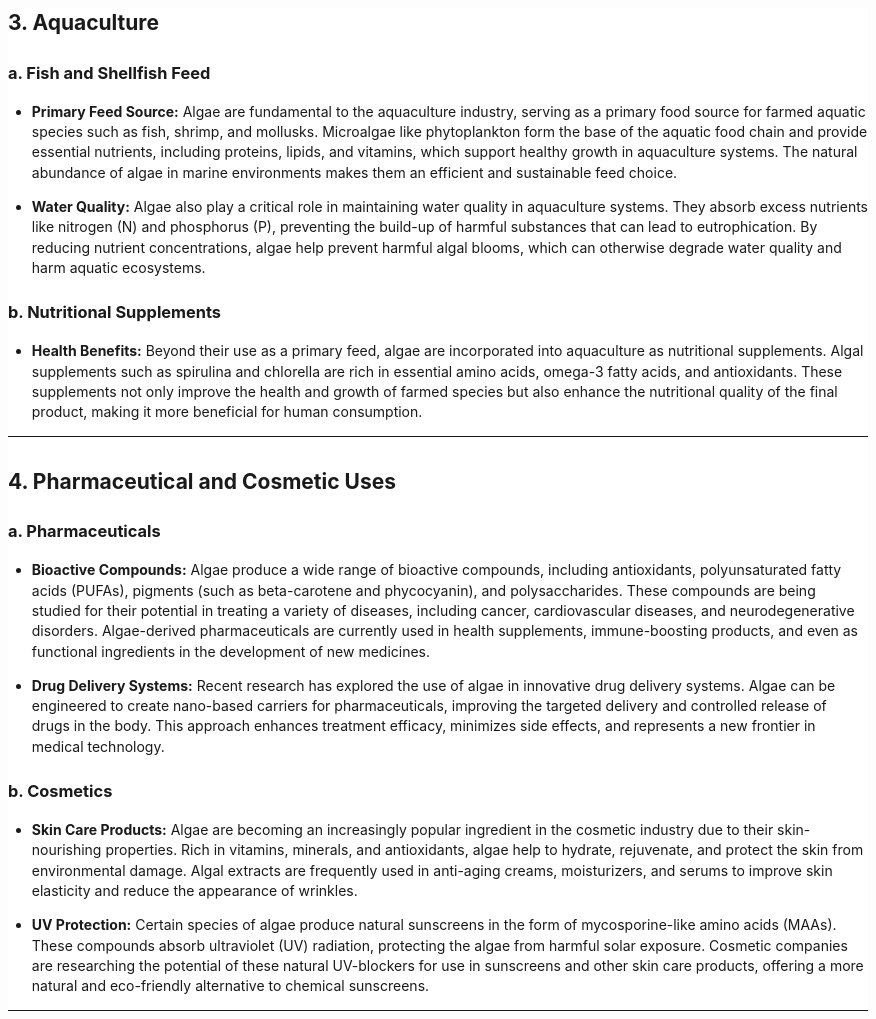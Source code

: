 ## 3. Aquaculture

### a. Fish and Shellfish Feed

- **Primary Feed Source:** Algae are fundamental to the aquaculture industry, serving as a primary food source for farmed aquatic species such as fish, shrimp, and mollusks. Microalgae like phytoplankton form the base of the aquatic food chain and provide essential nutrients, including proteins, lipids, and vitamins, which support healthy growth in aquaculture systems. The natural abundance of algae in marine environments makes them an efficient and sustainable feed choice.

- **Water Quality:** Algae also play a critical role in maintaining water quality in aquaculture systems. They absorb excess nutrients like nitrogen (N) and phosphorus (P), preventing the build-up of harmful substances that can lead to eutrophication. By reducing nutrient concentrations, algae help prevent harmful algal blooms, which can otherwise degrade water quality and harm aquatic ecosystems.

### b. Nutritional Supplements

- **Health Benefits:** Beyond their use as a primary feed, algae are incorporated into aquaculture as nutritional supplements. Algal supplements such as spirulina and chlorella are rich in essential amino acids, omega-3 fatty acids, and antioxidants. These supplements not only improve the health and growth of farmed species but also enhance the nutritional quality of the final product, making it more beneficial for human consumption.

---

## 4. Pharmaceutical and Cosmetic Uses

### a. Pharmaceuticals

- **Bioactive Compounds:** Algae produce a wide range of bioactive compounds, including antioxidants, polyunsaturated fatty acids (PUFAs), pigments (such as beta-carotene and phycocyanin), and polysaccharides. These compounds are being studied for their potential in treating a variety of diseases, including cancer, cardiovascular diseases, and neurodegenerative disorders. Algae-derived pharmaceuticals are currently used in health supplements, immune-boosting products, and even as functional ingredients in the development of new medicines.

- **Drug Delivery Systems:** Recent research has explored the use of algae in innovative drug delivery systems. Algae can be engineered to create nano-based carriers for pharmaceuticals, improving the targeted delivery and controlled release of drugs in the body. This approach enhances treatment efficacy, minimizes side effects, and represents a new frontier in medical technology.

### b. Cosmetics

- **Skin Care Products:** Algae are becoming an increasingly popular ingredient in the cosmetic industry due to their skin-nourishing properties. Rich in vitamins, minerals, and antioxidants, algae help to hydrate, rejuvenate, and protect the skin from environmental damage. Algal extracts are frequently used in anti-aging creams, moisturizers, and serums to improve skin elasticity and reduce the appearance of wrinkles.

- **UV Protection:** Certain species of algae produce natural sunscreens in the form of mycosporine-like amino acids (MAAs). These compounds absorb ultraviolet (UV) radiation, protecting the algae from harmful solar exposure. Cosmetic companies are researching the potential of these natural UV-blockers for use in sunscreens and other skin care products, offering a more natural and eco-friendly alternative to chemical sunscreens.

---